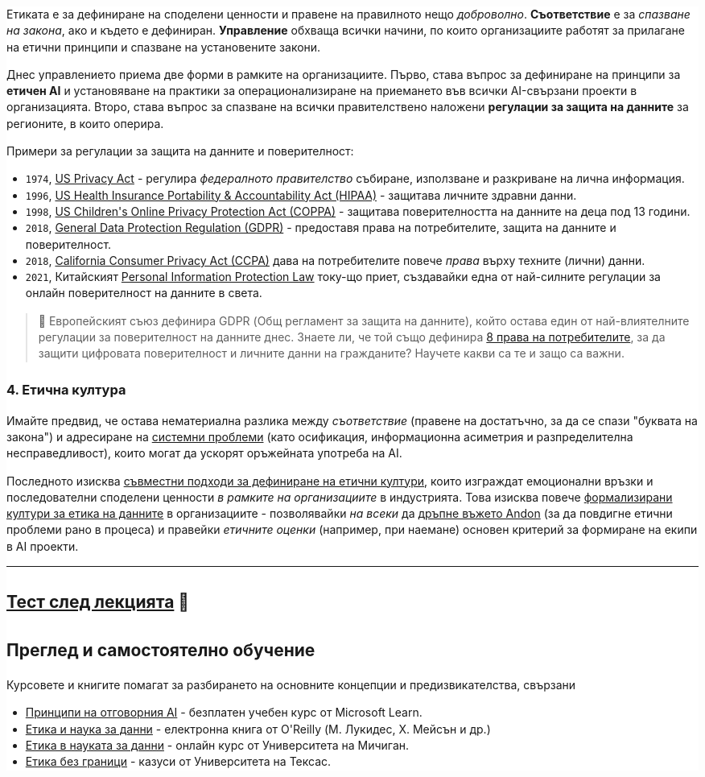 Етиката е за дефиниране на споделени ценности и правене на правилното нещо _доброволно_. **Съответствие** е за _спазване на закона_, ако и където е дефиниран. **Управление** обхваща всички начини, по които организациите работят за прилагане на етични принципи и спазване на установените закони.

Днес управлението приема две форми в рамките на организациите. Първо, става въпрос за дефиниране на принципи за **етичен AI** и установяване на практики за операционализиране на приемането във всички AI-свързани проекти в организацията. Второ, става въпрос за спазване на всички правителствено наложени **регулации за защита на данните** за регионите, в които оперира.

Примери за регулации за защита на данните и поверителност:

 * `1974`, [US Privacy Act](https://www.justice.gov/opcl/privacy-act-1974) - регулира _федералното правителство_ събиране, използване и разкриване на лична информация.
 * `1996`, [US Health Insurance Portability & Accountability Act (HIPAA)](https://www.cdc.gov/phlp/publications/topic/hipaa.html) - защитава личните здравни данни.
 * `1998`, [US Children's Online Privacy Protection Act (COPPA)](https://www.ftc.gov/enforcement/rules/rulemaking-regulatory-reform-proceedings/childrens-online-privacy-protection-rule) - защитава поверителността на данните на деца под 13 години.
 * `2018`, [General Data Protection Regulation (GDPR)](https://gdpr-info.eu/) - предоставя права на потребителите, защита на данните и поверителност.
 * `2018`, [California Consumer Privacy Act (CCPA)](https://www.oag.ca.gov/privacy/ccpa) дава на потребителите повече _права_ върху техните (лични) данни.
 * `2021`, Китайският [Personal Information Protection Law](https://www.reuters.com/world/china/china-passes-new-personal-data-privacy-law-take-effect-nov-1-2021-08-20/) току-що приет, създавайки една от най-силните регулации за онлайн поверителност на данните в света.

> 🚨 Европейският съюз дефинира GDPR (Общ регламент за защита на данните), който остава един от най-влиятелните регулации за поверителност на данните днес. Знаете ли, че той също дефинира [8 права на потребителите](https://www.freeprivacypolicy.com/blog/8-user-rights-gdpr), за да защити цифровата поверителност и личните данни на гражданите? Научете какви са те и защо са важни.

### 4. Етична култура

Имайте предвид, че остава нематериална разлика между _съответствие_ (правене на достатъчно, за да се спази "буквата на закона") и адресиране на [системни проблеми](https://www.coursera.org/learn/data-science-ethics/home/week/4) (като осификация, информационна асиметрия и разпределителна несправедливост), които могат да ускорят оръжейната употреба на AI.

Последното изисква [съвместни подходи за дефиниране на етични култури](https://towardsdatascience.com/why-ai-ethics-requires-a-culture-driven-approach-26f451afa29f), които изграждат емоционални връзки и последователни споделени ценности _в рамките на организациите_ в индустрията. Това изисква повече [формализирани култури за етика на данните](https://www.codeforamerica.org/news/formalizing-an-ethical-data-culture/) в организациите - позволявайки _на всеки_ да [дръпне въжето Andon](https://en.wikipedia.org/wiki/Andon_(manufacturing)) (за да повдигне етични проблеми рано в процеса) и правейки _етичните оценки_ (например, при наемане) основен критерий за формиране на екипи в AI проекти.

---
## [Тест след лекцията](https://ff-quizzes.netlify.app/en/ds/quiz/3) 🎯
## Преглед и самостоятелно обучение

Курсовете и книгите помагат за разбирането на основните концепции и предизвикателства, свързани
* [Принципи на отговорния AI](https://docs.microsoft.com/en-us/learn/modules/responsible-ai-principles/) - безплатен учебен курс от Microsoft Learn.
* [Етика и наука за данни](https://resources.oreilly.com/examples/0636920203964) - електронна книга от O'Reilly (М. Лукидес, Х. Мейсън и др.)
* [Етика в науката за данни](https://www.coursera.org/learn/data-science-ethics#syllabus) - онлайн курс от Университета на Мичиган.
* [Етика без граници](https://ethicsunwrapped.utexas.edu/case-studies) - казуси от Университета на Тексас.
